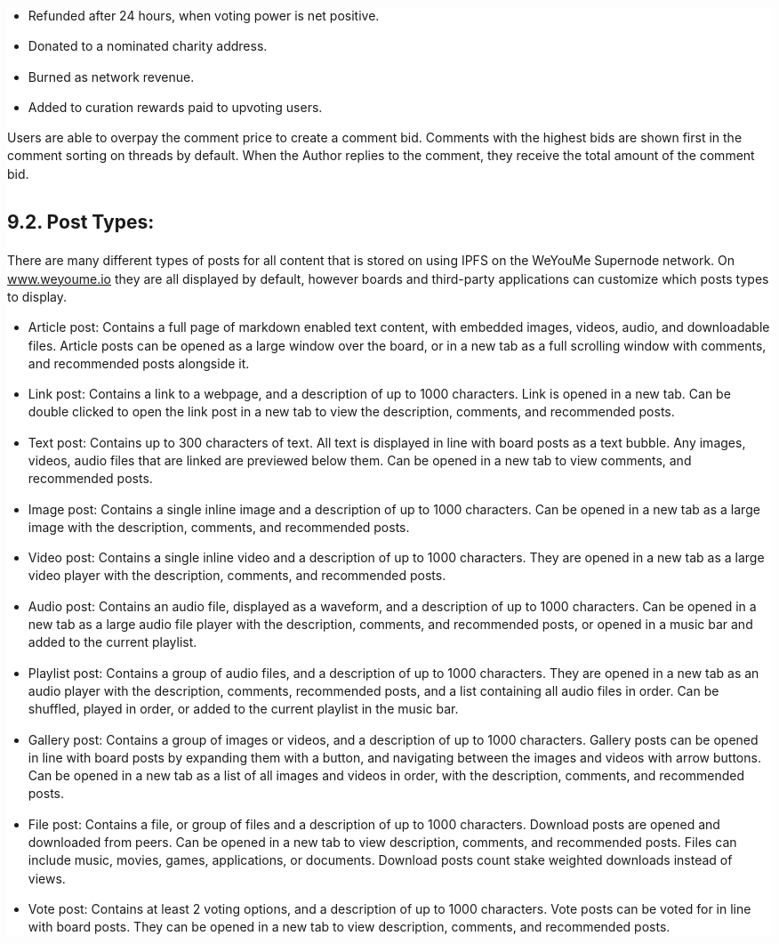- Refunded after 24 hours, when voting power is net positive.

- Donated to a nominated charity address.

- Burned as network revenue.

- Added to curation rewards paid to upvoting users.

Users are able to overpay the comment price to create a comment bid. 
Comments with the highest bids are shown first in the comment sorting on threads by default. When the Author replies to the comment, they receive the total amount of the comment bid.

## 9.2.	Post Types:

There are many different types of posts for all content that is stored on using IPFS on the WeYouMe Supernode network. On www.weyoume.io they are all displayed by default, however boards and third-party applications can customize which posts types to display.

- Article post: Contains a full page of markdown enabled text content, with embedded images, videos, audio, and downloadable files. Article posts can be opened as a large window over the board, or in a new tab as a full scrolling window with comments, and recommended posts alongside it.

- Link post: Contains a link to a webpage, and a description of up to 1000 characters. Link is opened in a new tab. Can be double clicked to open the link post in a new tab to view the description, comments, and recommended posts.

- Text post: Contains up to 300 characters of text. All text is displayed in line with board posts as a text bubble. Any images, videos, audio files that are linked are previewed below them. Can be opened in a new tab to view comments, and recommended posts.

- Image post: Contains a single inline image and a description of up to 1000 characters. Can be opened in a new tab as a large image with the description, comments, and recommended posts.

- Video post: Contains a single inline video and a description of up to 1000 characters. They are opened in a new tab as a large video player with the description, comments, and recommended posts.

- Audio post: Contains an audio file, displayed as a waveform, and a description of up to 1000 characters. Can be opened in a new tab as a large audio file player with the description, comments, and recommended posts, or opened in a music bar and added to the current playlist.

- Playlist post: Contains a group of audio files, and a description of up to 1000 characters. They are opened in a new tab as an audio player with the description, comments, recommended posts, and a list containing all audio files in order. Can be shuffled, played in order, or added to the current playlist in the music bar.

- Gallery post: Contains a group of images or videos, and a description of up to 1000 characters. Gallery posts can be opened in line with board posts by expanding them with a button, and navigating between the images and videos with arrow buttons. Can be opened in a new tab as a list of all images and videos in order, with the description, comments, and recommended posts.

- File post: Contains a file, or group of files and a description of up to 1000 characters. Download posts are opened and downloaded from peers. Can be opened in a new tab to view description, comments, and recommended posts. Files can include music, movies, games, applications, or documents. Download posts count stake weighted downloads instead of views.

- Vote post: Contains at least 2 voting options, and a description of up to 1000 characters. Vote posts can be voted for in line with board posts. They can be opened in a new tab to view description, comments, and recommended posts. 
